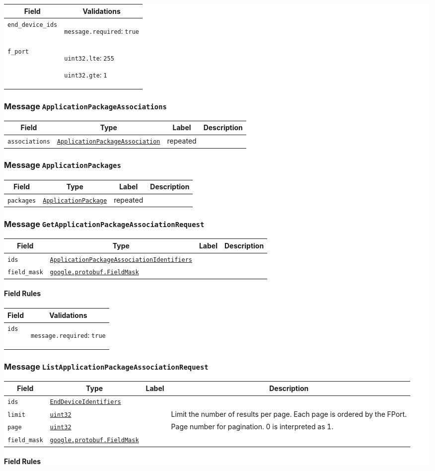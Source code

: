 | Field | Validations |
| ----- | ----------- |
| `end_device_ids` | <p>`message.required`: `true`</p> |
| `f_port` | <p>`uint32.lte`: `255`</p><p>`uint32.gte`: `1`</p> |

### <a name="ttn.lorawan.v3.ApplicationPackageAssociations">Message `ApplicationPackageAssociations`</a>

| Field | Type | Label | Description |
| ----- | ---- | ----- | ----------- |
| `associations` | [`ApplicationPackageAssociation`](#ttn.lorawan.v3.ApplicationPackageAssociation) | repeated |  |

### <a name="ttn.lorawan.v3.ApplicationPackages">Message `ApplicationPackages`</a>

| Field | Type | Label | Description |
| ----- | ---- | ----- | ----------- |
| `packages` | [`ApplicationPackage`](#ttn.lorawan.v3.ApplicationPackage) | repeated |  |

### <a name="ttn.lorawan.v3.GetApplicationPackageAssociationRequest">Message `GetApplicationPackageAssociationRequest`</a>

| Field | Type | Label | Description |
| ----- | ---- | ----- | ----------- |
| `ids` | [`ApplicationPackageAssociationIdentifiers`](#ttn.lorawan.v3.ApplicationPackageAssociationIdentifiers) |  |  |
| `field_mask` | [`google.protobuf.FieldMask`](#google.protobuf.FieldMask) |  |  |

#### Field Rules

| Field | Validations |
| ----- | ----------- |
| `ids` | <p>`message.required`: `true`</p> |

### <a name="ttn.lorawan.v3.ListApplicationPackageAssociationRequest">Message `ListApplicationPackageAssociationRequest`</a>

| Field | Type | Label | Description |
| ----- | ---- | ----- | ----------- |
| `ids` | [`EndDeviceIdentifiers`](#ttn.lorawan.v3.EndDeviceIdentifiers) |  |  |
| `limit` | [`uint32`](#uint32) |  | Limit the number of results per page. Each page is ordered by the FPort. |
| `page` | [`uint32`](#uint32) |  | Page number for pagination. 0 is interpreted as 1. |
| `field_mask` | [`google.protobuf.FieldMask`](#google.protobuf.FieldMask) |  |  |

#### Field Rules
